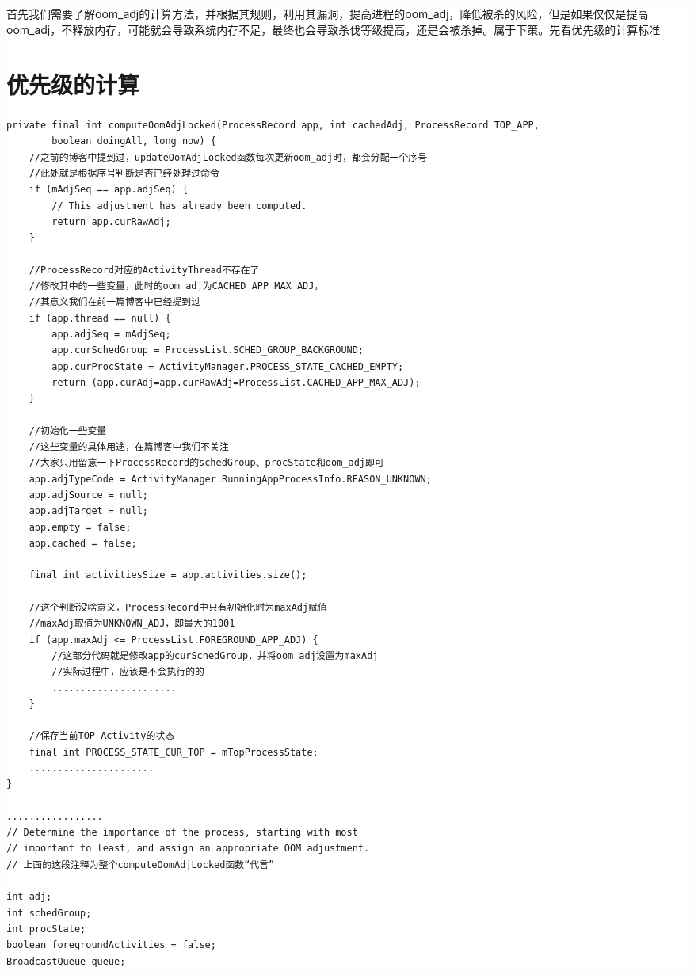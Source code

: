 首先我们需要了解oom_adj的计算方法，并根据其规则，利用其漏洞，提高进程的oom_adj，降低被杀的风险，但是如果仅仅是提高oom_adj，不释放内存，可能就会导致系统内存不足，最终也会导致杀伐等级提高，还是会被杀掉。属于下策。先看优先级的计算标准

# 优先级的计算

	private final int computeOomAdjLocked(ProcessRecord app, int cachedAdj, ProcessRecord TOP_APP,
	        boolean doingAll, long now) {
	    //之前的博客中提到过，updateOomAdjLocked函数每次更新oom_adj时，都会分配一个序号
	    //此处就是根据序号判断是否已经处理过命令
	    if (mAdjSeq == app.adjSeq) {
	        // This adjustment has already been computed.
	        return app.curRawAdj;
	    }
	
	    //ProcessRecord对应的ActivityThread不存在了
	    //修改其中的一些变量，此时的oom_adj为CACHED_APP_MAX_ADJ，
	    //其意义我们在前一篇博客中已经提到过
	    if (app.thread == null) {
	        app.adjSeq = mAdjSeq;
	        app.curSchedGroup = ProcessList.SCHED_GROUP_BACKGROUND;
	        app.curProcState = ActivityManager.PROCESS_STATE_CACHED_EMPTY;
	        return (app.curAdj=app.curRawAdj=ProcessList.CACHED_APP_MAX_ADJ);
	    }
	
	    //初始化一些变量
	    //这些变量的具体用途，在篇博客中我们不关注
	    //大家只用留意一下ProcessRecord的schedGroup、procState和oom_adj即可
	    app.adjTypeCode = ActivityManager.RunningAppProcessInfo.REASON_UNKNOWN;
	    app.adjSource = null;
	    app.adjTarget = null;
	    app.empty = false;
	    app.cached = false;
	
	    final int activitiesSize = app.activities.size();
	
	    //这个判断没啥意义，ProcessRecord中只有初始化时为maxAdj赋值
	    //maxAdj取值为UNKNOWN_ADJ，即最大的1001
	    if (app.maxAdj <= ProcessList.FOREGROUND_APP_ADJ) {
	        //这部分代码就是修改app的curSchedGroup，并将oom_adj设置为maxAdj
	        //实际过程中，应该是不会执行的的
	        ......................
	    }
	
	    //保存当前TOP Activity的状态
	    final int PROCESS_STATE_CUR_TOP = mTopProcessState;
	    ......................
	}
	
	.................
	// Determine the importance of the process, starting with most
	// important to least, and assign an appropriate OOM adjustment.
	// 上面的这段注释为整个computeOomAdjLocked函数“代言”
	
	int adj;
	int schedGroup;
	int procState;
	boolean foregroundActivities = false;
	BroadcastQueue queue;
	